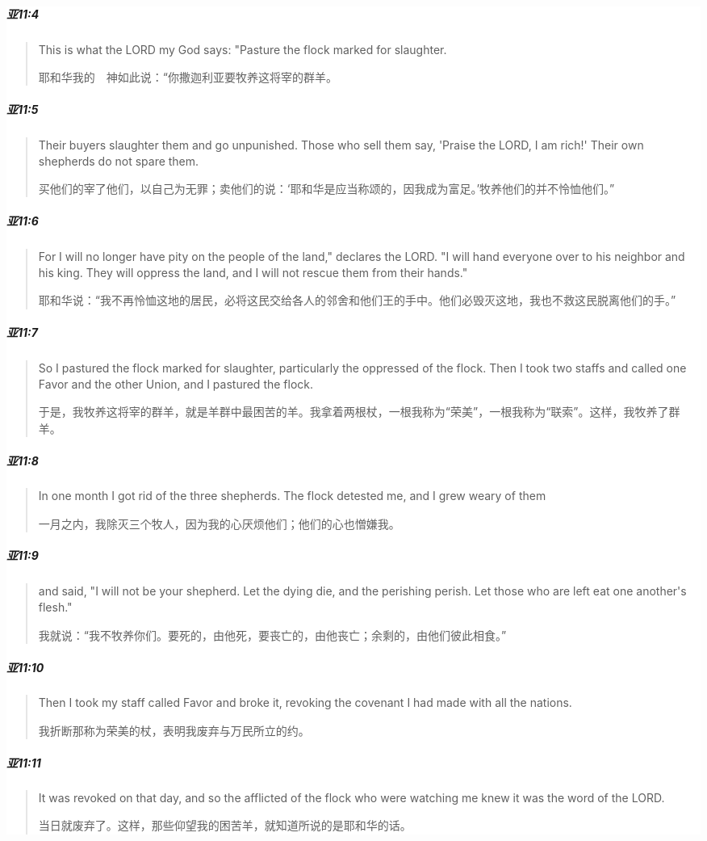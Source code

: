 
##### 亚11:4
> This is what the LORD my God says: "Pasture the flock marked for slaughter.
>
> 耶和华我的　神如此说：“你撒迦利亚要牧养这将宰的群羊。


##### 亚11:5
> Their buyers slaughter them and go unpunished. Those who sell them say, 'Praise the LORD, I am rich!' Their own shepherds do not spare them.
>
> 买他们的宰了他们，以自己为无罪；卖他们的说：‘耶和华是应当称颂的，因我成为富足。’牧养他们的并不怜恤他们。”


##### 亚11:6
> For I will no longer have pity on the people of the land," declares the LORD. "I will hand everyone over to his neighbor and his king. They will oppress the land, and I will not rescue them from their hands."
>
> 耶和华说：“我不再怜恤这地的居民，必将这民交给各人的邻舍和他们王的手中。他们必毁灭这地，我也不救这民脱离他们的手。”


##### 亚11:7
> So I pastured the flock marked for slaughter, particularly the oppressed of the flock. Then I took two staffs and called one Favor and the other Union, and I pastured the flock.
>
> 于是，我牧养这将宰的群羊，就是羊群中最困苦的羊。我拿着两根杖，一根我称为“荣美”，一根我称为“联索”。这样，我牧养了群羊。


##### 亚11:8
> In one month I got rid of the three shepherds. The flock detested me, and I grew weary of them
>
> 一月之内，我除灭三个牧人，因为我的心厌烦他们；他们的心也憎嫌我。


##### 亚11:9
> and said, "I will not be your shepherd. Let the dying die, and the perishing perish. Let those who are left eat one another's flesh."
>
> 我就说：“我不牧养你们。要死的，由他死，要丧亡的，由他丧亡；余剩的，由他们彼此相食。”


##### 亚11:10
> Then I took my staff called Favor and broke it, revoking the covenant I had made with all the nations.
>
> 我折断那称为荣美的杖，表明我废弃与万民所立的约。


##### 亚11:11
> It was revoked on that day, and so the afflicted of the flock who were watching me knew it was the word of the LORD.
>
> 当日就废弃了。这样，那些仰望我的困苦羊，就知道所说的是耶和华的话。

